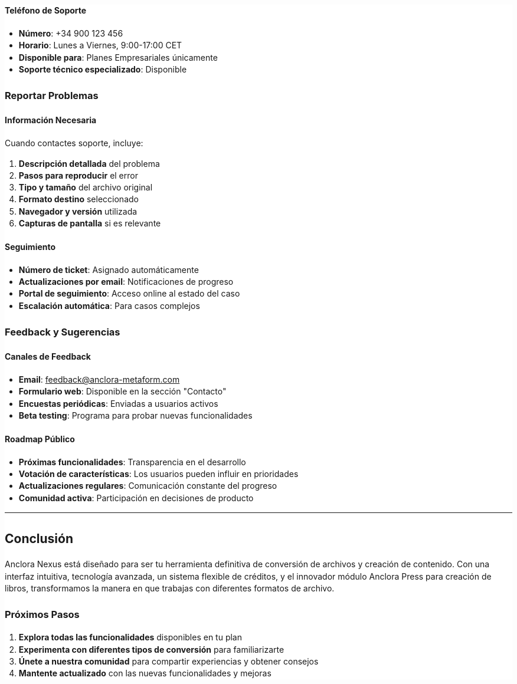 #### Teléfono de Soporte
- **Número**: +34 900 123 456
- **Horario**: Lunes a Viernes, 9:00-17:00 CET
- **Disponible para**: Planes Empresariales únicamente
- **Soporte técnico especializado**: Disponible

### Reportar Problemas

#### Información Necesaria
Cuando contactes soporte, incluye:
1. **Descripción detallada** del problema
2. **Pasos para reproducir** el error
3. **Tipo y tamaño** del archivo original
4. **Formato destino** seleccionado
5. **Navegador y versión** utilizada
6. **Capturas de pantalla** si es relevante

#### Seguimiento
- **Número de ticket**: Asignado automáticamente
- **Actualizaciones por email**: Notificaciones de progreso
- **Portal de seguimiento**: Acceso online al estado del caso
- **Escalación automática**: Para casos complejos

### Feedback y Sugerencias

#### Canales de Feedback
- **Email**: feedback@anclora-metaform.com
- **Formulario web**: Disponible en la sección "Contacto"
- **Encuestas periódicas**: Enviadas a usuarios activos
- **Beta testing**: Programa para probar nuevas funcionalidades

#### Roadmap Público
- **Próximas funcionalidades**: Transparencia en el desarrollo
- **Votación de características**: Los usuarios pueden influir en prioridades
- **Actualizaciones regulares**: Comunicación constante del progreso
- **Comunidad activa**: Participación en decisiones de producto

---

## Conclusión

Anclora Nexus está diseñado para ser tu herramienta definitiva de conversión de archivos y creación de contenido. Con una interfaz intuitiva, tecnología avanzada, un sistema flexible de créditos, y el innovador módulo Anclora Press para creación de libros, transformamos la manera en que trabajas con diferentes formatos de archivo.

### Próximos Pasos

1. **Explora todas las funcionalidades** disponibles en tu plan
2. **Experimenta con diferentes tipos de conversión** para familiarizarte
3. **Únete a nuestra comunidad** para compartir experiencias y obtener consejos
4. **Mantente actualizado** con las nuevas funcionalidades y mejoras
